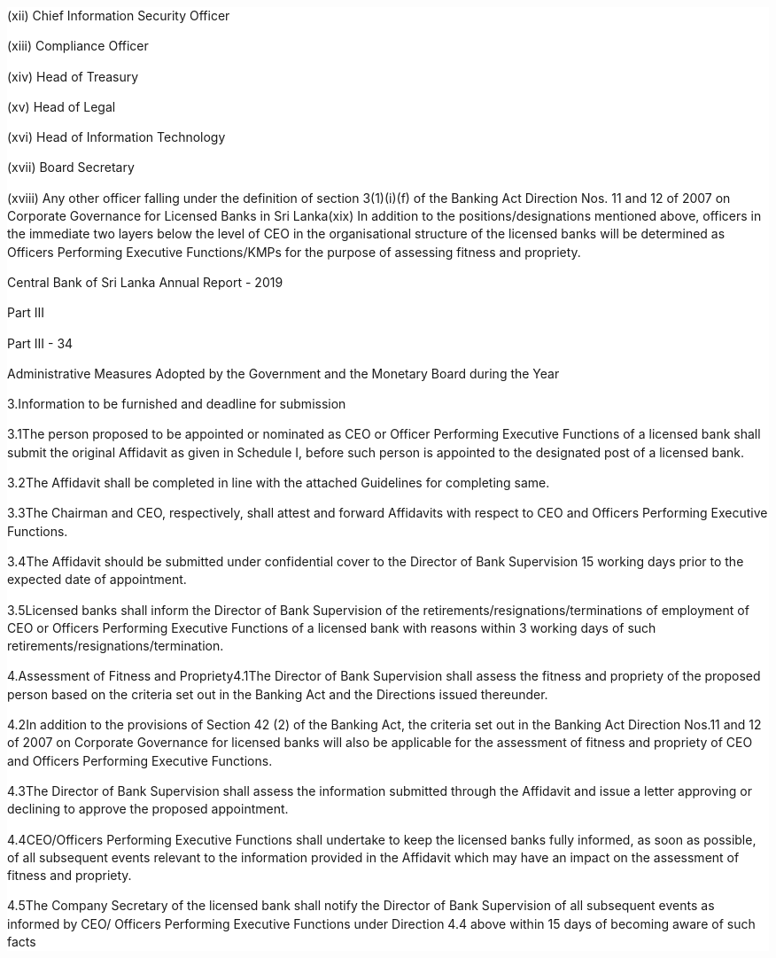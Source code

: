 (xii) Chief Information Security Officer

(xiii) Compliance Officer

(xiv) Head of Treasury

(xv) Head of Legal

(xvi) Head of Information Technology

(xvii) Board Secretary

(xviii) Any other officer falling under the definition of section 3(1)(i)(f) of the Banking Act Direction Nos. 11 and 12 of 2007 on Corporate Governance for Licensed Banks in Sri Lanka(xix) In addition to the positions/designations mentioned above, officers in the immediate two layers below the level of CEO in the organisational structure of the licensed banks will be determined as Officers Performing Executive Functions/KMPs for the purpose of assessing fitness and propriety.

Central Bank of Sri Lanka Annual Report - 2019

Part III

Part III - 34

Administrative Measures Adopted by the Government and the Monetary Board during the Year

3.Information to be furnished and deadline for submission

3.1The person proposed to be appointed or nominated as CEO or Officer Performing Executive Functions of a licensed bank shall submit the original Affidavit as given in Schedule I, before such person is appointed to the designated post of a licensed bank.

3.2The Affidavit shall be completed in line with the attached Guidelines for completing same.

3.3The Chairman and CEO, respectively, shall attest and forward Affidavits with respect to CEO and Officers Performing Executive Functions.

3.4The Affidavit should be submitted under confidential cover to the Director of Bank Supervision 15 working days prior to the expected date of appointment.

3.5Licensed banks shall inform the Director of Bank Supervision of the retirements/resignations/terminations of employment of CEO or Officers Performing Executive Functions of a licensed bank with reasons within 3 working days of such retirements/resignations/termination.

4.Assessment of Fitness and Propriety4.1The Director of Bank Supervision shall assess the fitness and propriety of the proposed person based on the criteria set out in the Banking Act and the Directions issued thereunder.

4.2In addition to the provisions of Section 42 (2) of the Banking Act, the criteria set out in the Banking Act Direction Nos.11 and 12 of 2007 on Corporate Governance for licensed banks will also be applicable for the assessment of fitness and propriety of CEO and Officers Performing Executive Functions.

4.3The Director of Bank Supervision shall assess the information submitted through the Affidavit and issue a letter approving or declining to approve the proposed appointment.

4.4CEO/Officers Performing Executive Functions shall undertake to keep the licensed banks fully informed, as soon as possible, of all subsequent events relevant to the information provided in the Affidavit which may have an impact on the assessment of fitness and propriety.

4.5The Company Secretary of the licensed bank shall notify the Director of Bank Supervision of all subsequent events as informed by CEO/ Officers Performing Executive Functions under Direction 4.4 above within 15 days of becoming aware of such facts
